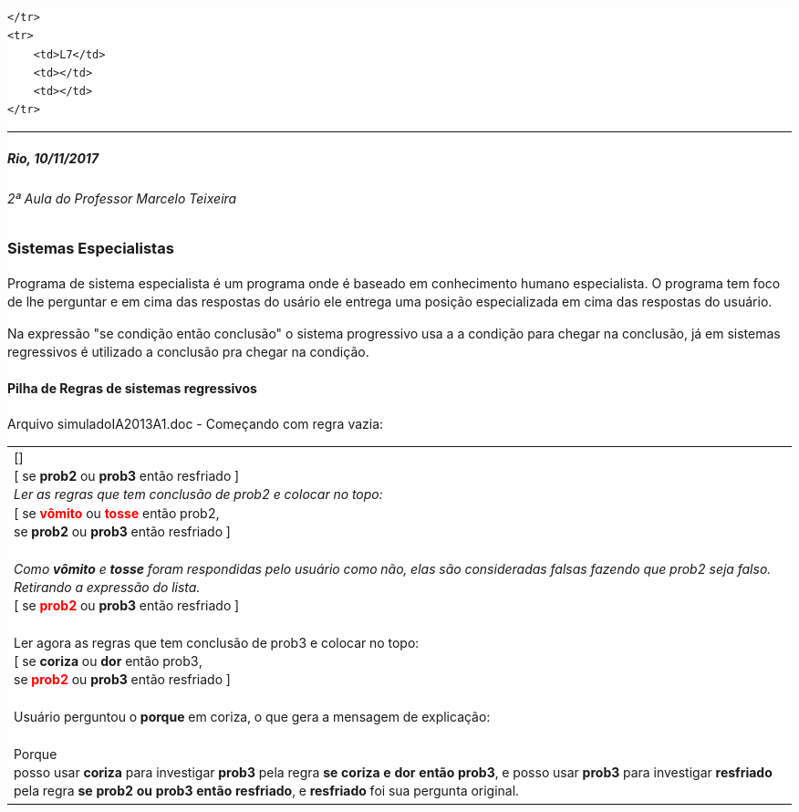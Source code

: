     </tr>
    <tr>
        <td>L7</td>
        <td></td>
        <td></td>
    </tr>
</table>    





***

##### Rio, 10/11/2017
###### 2ª Aula do Professor Marcelo Teixeira

### Sistemas Especialistas 

Programa de sistema especialista é um programa onde é baseado em conhecimento humano especialista. O programa tem foco de lhe perguntar e em cima das respostas do usário ele entrega uma posição especializada em cima das respostas do usuário.

Na expressão "se condição então conclusão" o sistema progressivo  usa a a condição para chegar na conclusão, já em sistemas regressivos é utilizado a conclusão pra chegar na condição.


#### Pilha de Regras de sistemas regressivos
Arquivo simuladoIA2013A1.doc - Começando com regra vazia:

<table>
    <tr>
        <td>
            []<br>
            [ se <b>prob2</b> ou <b>prob3</b> então resfriado ]<br>
            <i>Ler as regras que tem conclusão de prob2 e colocar no topo:</i><br>
            [ 
                se <span style="color: #f00"><b>vômito</b></span> ou <span style="color: #f00"><b>tosse</b></span> então prob2, <br>
                se <b>prob2</b> ou <b>prob3</b> então resfriado
            ]<br><br>
            <i>Como <b>vômito</b> e <b>tosse</b> foram respondidas pelo usuário como não, elas são consideradas falsas fazendo que prob2 seja falso. Retirando a expressão do lista.</i><br>
            [ se <span style="color: #f00"><b>prob2</b></span> ou <b>prob3</b> então resfriado ]<br><br>
            Ler agora as regras  que tem conclusão de prob3 e colocar no topo:</b><br>
            [ 
                se <b>coriza</b> ou <b>dor</b> então prob3, <br>
                se <span style="color: #f00"><b>prob2</b></span> ou <b>prob3</b> então resfriado
            ]<br><br>
            Usuário perguntou o <b>porque</b> em coriza, o que gera a mensagem de explicação:<br><br>
            Porque<br>
            posso usar <b>coriza</b> para investigar <b>prob3</b> pela regra <b>se coriza e dor então prob3</b>, e posso usar <b>prob3</b> para investigar <b>resfriado</b> pela regra <b>se prob2 ou prob3 então resfriado</b>, e <b>resfriado</b> foi sua pergunta original.
        </td>
    </tr>
</table>    
